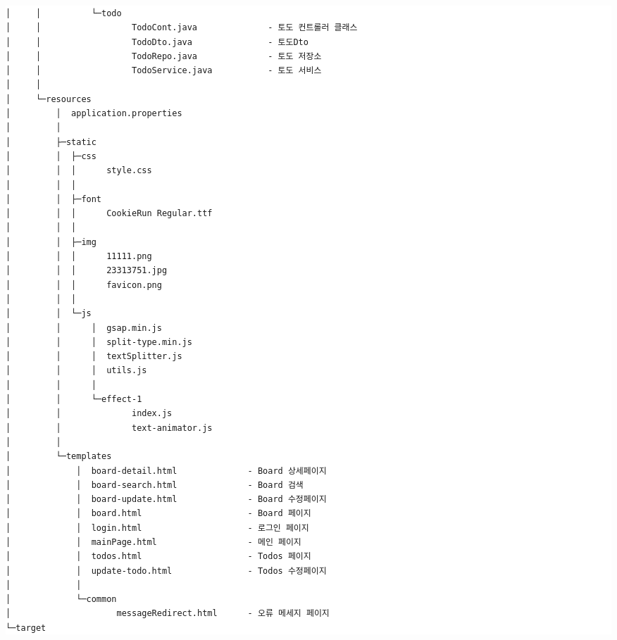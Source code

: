 ```
│     │          └─todo
│     │                  TodoCont.java              - 토도 컨트롤러 클래스
│     │                  TodoDto.java               - 토도Dto
│     │                  TodoRepo.java              - 토도 저장소
│     │                  TodoService.java           - 토도 서비스
│     │
│     └─resources
│         │  application.properties
│         │
│         ├─static
│         │  ├─css
│         │  │      style.css
│         │  │
│         │  ├─font
│         │  │      CookieRun Regular.ttf
│         │  │
│         │  ├─img
│         │  │      11111.png
│         │  │      23313751.jpg
│         │  │      favicon.png
│         │  │
│         │  └─js
│         │      │  gsap.min.js
│         │      │  split-type.min.js
│         │      │  textSplitter.js
│         │      │  utils.js
│         │      │
│         │      └─effect-1
│         │              index.js
│         │              text-animator.js
│         │
│         └─templates
│             │  board-detail.html              - Board 상세페이지
│             │  board-search.html              - Board 검색
│             │  board-update.html              - Board 수정페이지
│             │  board.html                     - Board 페이지
│             │  login.html                     - 로그인 페이지
│             │  mainPage.html                  - 메인 페이지
│             │  todos.html                     - Todos 페이지
│             │  update-todo.html               - Todos 수정페이지
│             │
│             └─common
│                     messageRedirect.html      - 오류 메세지 페이지
└─target

```